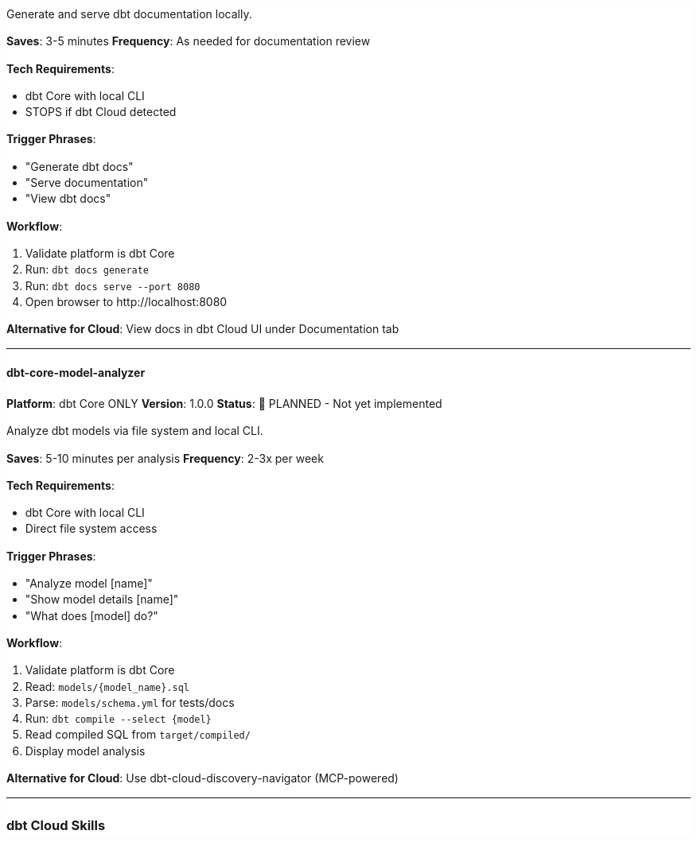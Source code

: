 Generate and serve dbt documentation locally.

**Saves**: 3-5 minutes
**Frequency**: As needed for documentation review

**Tech Requirements**:
- dbt Core with local CLI
- STOPS if dbt Cloud detected

**Trigger Phrases**:
- "Generate dbt docs"
- "Serve documentation"
- "View dbt docs"

**Workflow**:
1. Validate platform is dbt Core
2. Run: `dbt docs generate`
3. Run: `dbt docs serve --port 8080`
4. Open browser to http://localhost:8080

**Alternative for Cloud**: View docs in dbt Cloud UI under Documentation tab

---

#### dbt-core-model-analyzer
**Platform**: dbt Core ONLY
**Version**: 1.0.0
**Status**: 🚧 PLANNED - Not yet implemented

Analyze dbt models via file system and local CLI.

**Saves**: 5-10 minutes per analysis
**Frequency**: 2-3x per week

**Tech Requirements**:
- dbt Core with local CLI
- Direct file system access

**Trigger Phrases**:
- "Analyze model [name]"
- "Show model details [name]"
- "What does [model] do?"

**Workflow**:
1. Validate platform is dbt Core
2. Read: `models/{model_name}.sql`
3. Parse: `models/schema.yml` for tests/docs
4. Run: `dbt compile --select {model}`
5. Read compiled SQL from `target/compiled/`
6. Display model analysis

**Alternative for Cloud**: Use dbt-cloud-discovery-navigator (MCP-powered)

---

### dbt Cloud Skills
